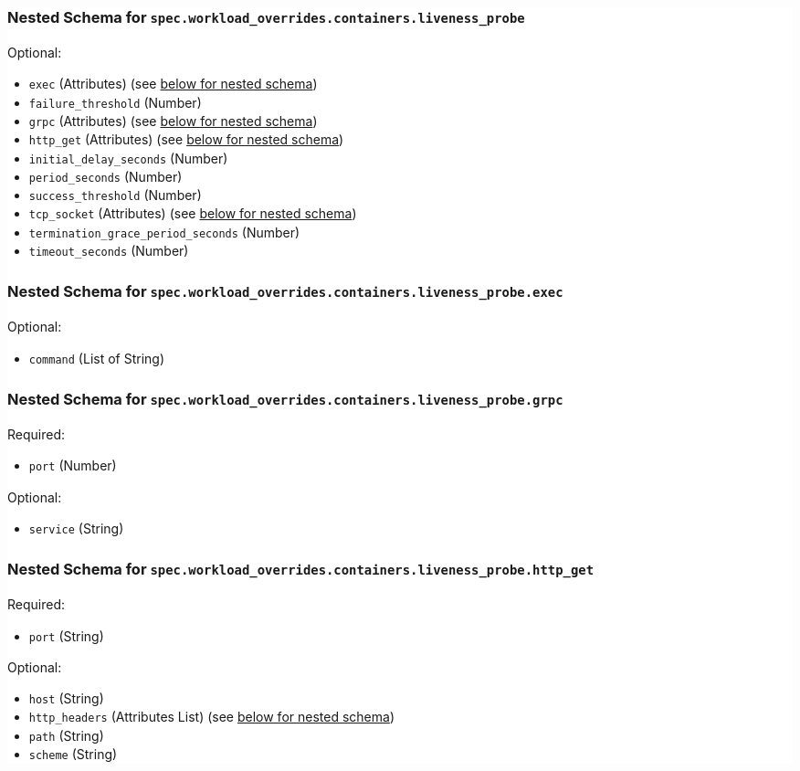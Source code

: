 <a id="nestedatt--spec--workload_overrides--containers--liveness_probe"></a>
### Nested Schema for `spec.workload_overrides.containers.liveness_probe`

Optional:

- `exec` (Attributes) (see [below for nested schema](#nestedatt--spec--workload_overrides--containers--liveness_probe--exec))
- `failure_threshold` (Number)
- `grpc` (Attributes) (see [below for nested schema](#nestedatt--spec--workload_overrides--containers--liveness_probe--grpc))
- `http_get` (Attributes) (see [below for nested schema](#nestedatt--spec--workload_overrides--containers--liveness_probe--http_get))
- `initial_delay_seconds` (Number)
- `period_seconds` (Number)
- `success_threshold` (Number)
- `tcp_socket` (Attributes) (see [below for nested schema](#nestedatt--spec--workload_overrides--containers--liveness_probe--tcp_socket))
- `termination_grace_period_seconds` (Number)
- `timeout_seconds` (Number)

<a id="nestedatt--spec--workload_overrides--containers--liveness_probe--exec"></a>
### Nested Schema for `spec.workload_overrides.containers.liveness_probe.exec`

Optional:

- `command` (List of String)


<a id="nestedatt--spec--workload_overrides--containers--liveness_probe--grpc"></a>
### Nested Schema for `spec.workload_overrides.containers.liveness_probe.grpc`

Required:

- `port` (Number)

Optional:

- `service` (String)


<a id="nestedatt--spec--workload_overrides--containers--liveness_probe--http_get"></a>
### Nested Schema for `spec.workload_overrides.containers.liveness_probe.http_get`

Required:

- `port` (String)

Optional:

- `host` (String)
- `http_headers` (Attributes List) (see [below for nested schema](#nestedatt--spec--workload_overrides--containers--liveness_probe--http_get--http_headers))
- `path` (String)
- `scheme` (String)
